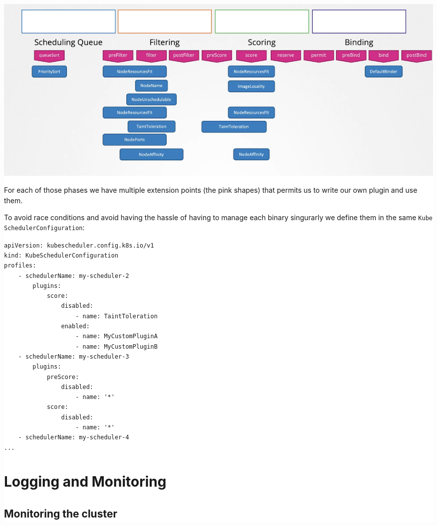 ![clusterip](./media/extensionPoints.png)

For each of those phases we have multiple extension points (the pink shapes) that permits us to write our own plugin and use them.

To avoid race conditions and avoid having the hassle of having to manage each binary singurarly we define them in the same `KubeSchedulerConfiguration`:
```
apiVersion: kubescheduler.config.k8s.io/v1
kind: KubeSchedulerConfiguration
profiles:
    - schedulerName: my-scheduler-2
        plugins:
            score:
                disabled:
                    - name: TaintToleration
                enabled:
                    - name: MyCustomPluginA
                    - name: MyCustomPluginB
    - schedulerName: my-scheduler-3
        plugins:
            preScore:
                disabled:
                    - name: '*'
            score:
                disabled:
                    - name: '*'
    - schedulerName: my-scheduler-4
...
```

# Logging and Monitoring

## Monitoring the cluster
